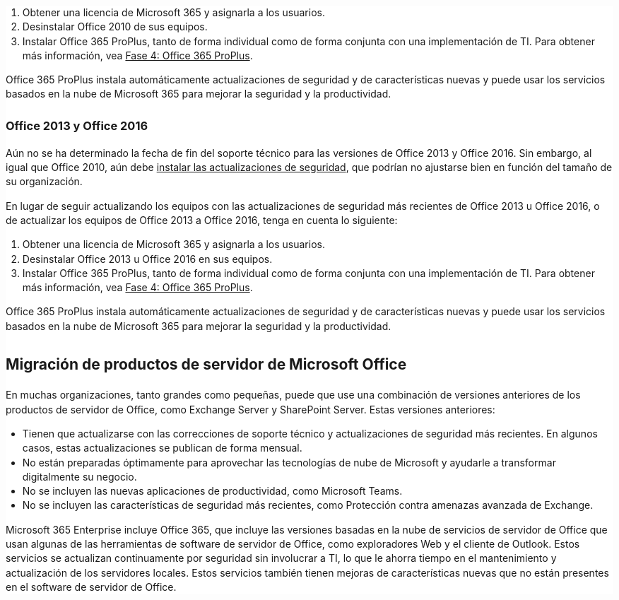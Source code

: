 1. Obtener una licencia de Microsoft 365 y asignarla a los usuarios.
2. Desinstalar Office 2010 de sus equipos.
3. Instalar Office 365 ProPlus, tanto de forma individual como de forma conjunta con una implementación de TI. Para obtener más información, vea [Fase 4: Office 365 ProPlus](office365proplus-infrastructure.md).

Office 365 ProPlus instala automáticamente actualizaciones de seguridad y de características nuevas y puede usar los servicios basados en la nube de Microsoft 365 para mejorar la seguridad y la productividad.

### <a name="office-2013-and-office-2016"></a>Office 2013 y Office 2016

Aún no se ha determinado la fecha de fin del soporte técnico para las versiones de Office 2013 y Office 2016. Sin embargo, al igual que Office 2010, aún debe [instalar las actualizaciones de seguridad](https://support.office.com/article/install-office-updates-2ab296f3-7f03-43a2-8e50-46de917611c5), que podrían no ajustarse bien en función del tamaño de su organización.

En lugar de seguir actualizando los equipos con las actualizaciones de seguridad más recientes de Office 2013 u Office 2016, o de actualizar los equipos de Office 2013 a Office 2016, tenga en cuenta lo siguiente:

1. Obtener una licencia de Microsoft 365 y asignarla a los usuarios.
2. Desinstalar Office 2013 u Office 2016 en sus equipos.
3. Instalar Office 365 ProPlus, tanto de forma individual como de forma conjunta con una implementación de TI. Para obtener más información, vea [Fase 4: Office 365 ProPlus](office365proplus-infrastructure.md).

Office 365 ProPlus instala automáticamente actualizaciones de seguridad y de características nuevas y puede usar los servicios basados en la nube de Microsoft 365 para mejorar la seguridad y la productividad.

## <a name="migration-for-microsoft-office-server-products"></a>Migración de productos de servidor de Microsoft Office

En muchas organizaciones, tanto grandes como pequeñas, puede que use una combinación de versiones anteriores de los productos de servidor de Office, como Exchange Server y SharePoint Server. Estas versiones anteriores:

- Tienen que actualizarse con las correcciones de soporte técnico y actualizaciones de seguridad más recientes. En algunos casos, estas actualizaciones se publican de forma mensual.
- No están preparadas óptimamente para aprovechar las tecnologías de nube de Microsoft y ayudarle a transformar digitalmente su negocio.
- No se incluyen las nuevas aplicaciones de productividad, como Microsoft Teams.
- No se incluyen las características de seguridad más recientes, como Protección contra amenazas avanzada de Exchange.

Microsoft 365 Enterprise incluye Office 365, que incluye las versiones basadas en la nube de servicios de servidor de Office que usan algunas de las herramientas de software de servidor de Office, como exploradores Web y el cliente de Outlook. Estos servicios se actualizan continuamente por seguridad sin involucrar a TI, lo que le ahorra tiempo en el mantenimiento y actualización de los servidores locales. Estos servicios también tienen mejoras de características nuevas que no están presentes en el software de servidor de Office. 
